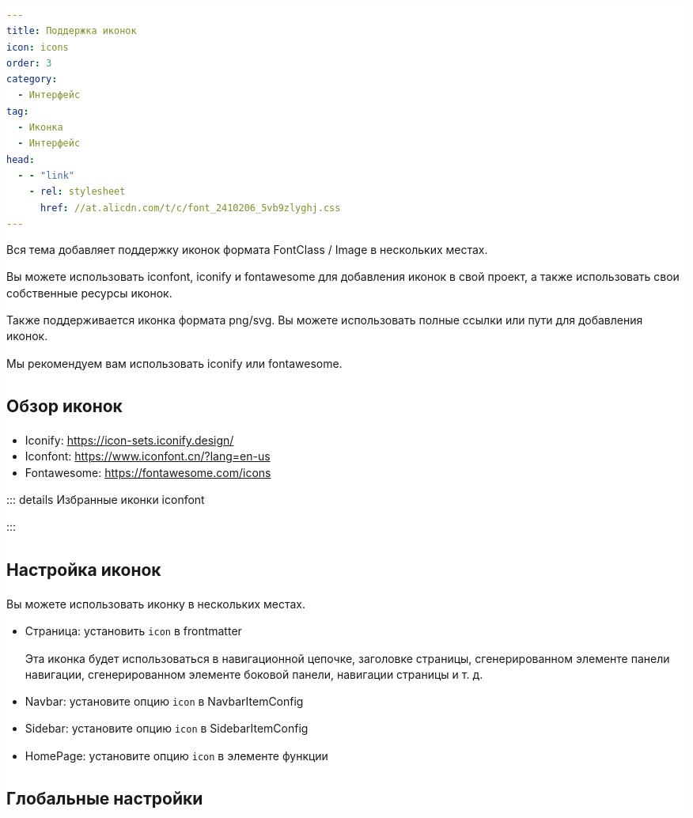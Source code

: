 ```yaml
---
title: Поддержка иконок
icon: icons
order: 3
category:
  - Интерфейс
tag:
  - Иконка
  - Интерфейс
head:
  - - "link"
    - rel: stylesheet
      href: //at.alicdn.com/t/c/font_2410206_5vb9zlyghj.css
---
```


Вся тема добавляет поддержку иконок формата FontClass / Image в нескольких местах.

Вы можете использовать iconfont, iconify и fontawesome для добавления иконок в свой проект, а также использовать свои собственные ресурсы иконок.

Также поддерживается иконка формата png/svg. Вы можете использовать полные ссылки или пути для добавления иконок.

Мы рекомендуем вам использовать iconify или fontawesome.



## Обзор иконок

- Iconify: <https://icon-sets.iconify.design/>
- Iconfont: <https://www.iconfont.cn/?lang=en-us>
- Fontawesome: <https://fontawesome.com/icons>

::: details Избранные иконки iconfont

<IconDisplay link="//at.alicdn.com/t/c/font_2410206_5vb9zlyghj.css" />

:::

## Настройка иконок

Вы можете использовать иконку в нескольких местах.

- Страница: установить `icon` в frontmatter

  Эта иконка будет использоваться в навигационной цепочке, заголовке страницы, сгенерированном элементе панели навигации, сгенерированном элементе боковой панели, навигации страницы и т. д.

- Navbar: установите опцию `icon` в NavbarItemConfig

- Sidebar: установите опцию `icon` в SidebarItemConfig

- HomePage: установите опцию `icon` в элементе функции

## Глобальные настройки
